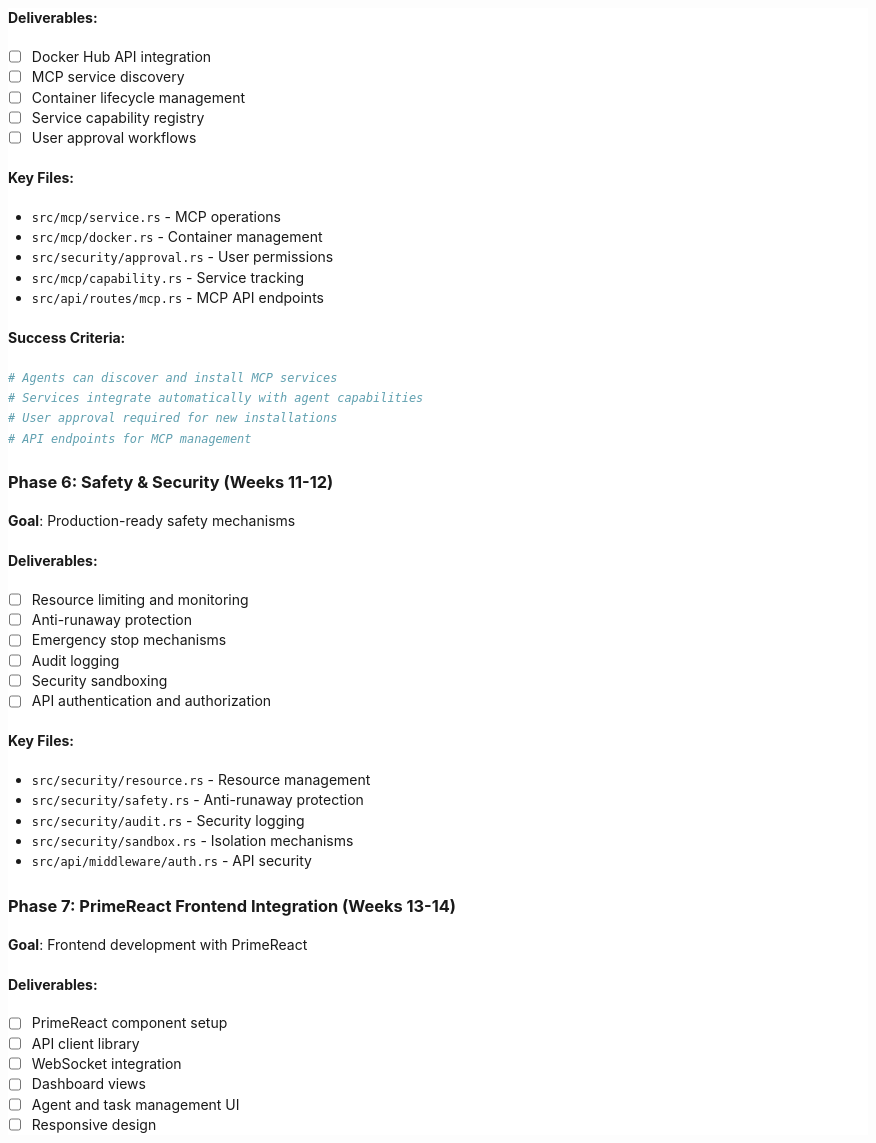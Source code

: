 #### Deliverables:
- [ ] Docker Hub API integration
- [ ] MCP service discovery
- [ ] Container lifecycle management
- [ ] Service capability registry
- [ ] User approval workflows

#### Key Files:
- `src/mcp/service.rs` - MCP operations
- `src/mcp/docker.rs` - Container management
- `src/security/approval.rs` - User permissions
- `src/mcp/capability.rs` - Service tracking
- `src/api/routes/mcp.rs` - MCP API endpoints

#### Success Criteria:
```bash
# Agents can discover and install MCP services
# Services integrate automatically with agent capabilities
# User approval required for new installations
# API endpoints for MCP management
```

### Phase 6: Safety & Security (Weeks 11-12)
**Goal**: Production-ready safety mechanisms

#### Deliverables:
- [ ] Resource limiting and monitoring
- [ ] Anti-runaway protection
- [ ] Emergency stop mechanisms
- [ ] Audit logging
- [ ] Security sandboxing
- [ ] API authentication and authorization

#### Key Files:
- `src/security/resource.rs` - Resource management
- `src/security/safety.rs` - Anti-runaway protection
- `src/security/audit.rs` - Security logging
- `src/security/sandbox.rs` - Isolation mechanisms
- `src/api/middleware/auth.rs` - API security

### Phase 7: PrimeReact Frontend Integration (Weeks 13-14)
**Goal**: Frontend development with PrimeReact

#### Deliverables:
- [ ] PrimeReact component setup
- [ ] API client library
- [ ] WebSocket integration
- [ ] Dashboard views
- [ ] Agent and task management UI
- [ ] Responsive design
